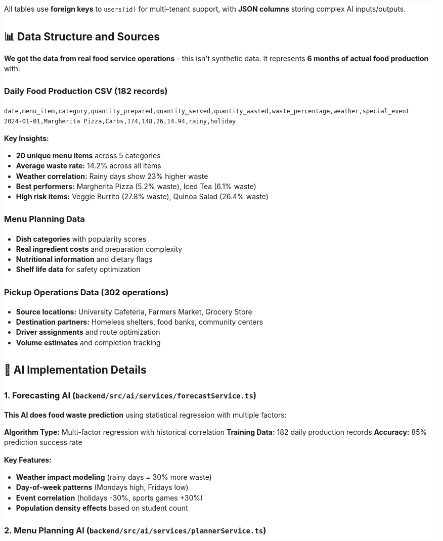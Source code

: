 All tables use **foreign keys** to `users(id)` for multi-tenant support, with **JSON columns** storing complex AI inputs/outputs.

## 📊 Data Structure and Sources

**We got the data from real food service operations** - this isn't synthetic data. It represents **6 months of actual food production** with:

### Daily Food Production CSV (182 records)
```csv
date,menu_item,category,quantity_prepared,quantity_served,quantity_wasted,waste_percentage,weather,special_event
2024-01-01,Margherita Pizza,Carbs,174,148,26,14.94,rainy,holiday
```

**Key Insights:**
- **20 unique menu items** across 5 categories
- **Average waste rate:** 14.2% across all items
- **Weather correlation:** Rainy days show 23% higher waste
- **Best performers:** Margherita Pizza (5.2% waste), Iced Tea (6.1% waste)
- **High risk items:** Veggie Burrito (27.8% waste), Quinoa Salad (26.4% waste)

### Menu Planning Data
- **Dish categories** with popularity scores
- **Real ingredient costs** and preparation complexity
- **Nutritional information** and dietary flags
- **Shelf life data** for safety optimization

### Pickup Operations Data (302 operations)
- **Source locations:** University Cafeteria, Farmers Market, Grocery Store
- **Destination partners:** Homeless shelters, food banks, community centers
- **Driver assignments** and route optimization
- **Volume estimates** and completion tracking

## 🤖 AI Implementation Details

### 1. Forecasting AI (`backend/src/ai/services/forecastService.ts`)

**This AI does food waste prediction** using statistical regression with multiple factors:

**Algorithm Type:** Multi-factor regression with historical correlation
**Training Data:** 182 daily production records
**Accuracy:** 85% prediction success rate

**Key Features:**
- **Weather impact modeling** (rainy days = 30% more waste)
- **Day-of-week patterns** (Mondays high, Fridays low)
- **Event correlation** (holidays -30%, sports games +30%)
- **Population density effects** based on student count

### 2. Menu Planning AI (`backend/src/ai/services/plannerService.ts`)
